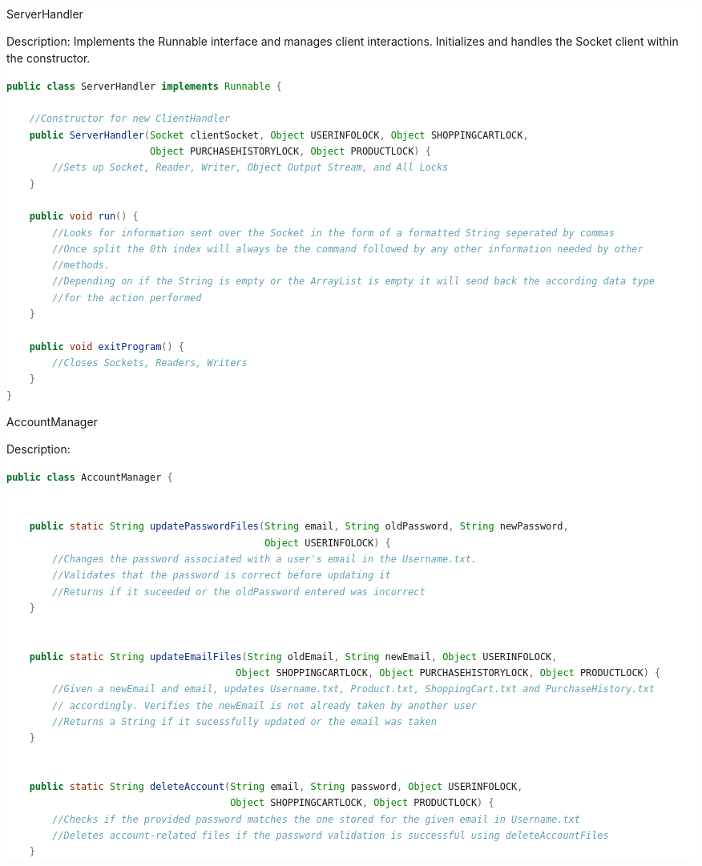 
ServerHandler

Description: Implements the Runnable interface and manages client interactions. Initializes and handles the Socket
client within the constructor.
```java
public class ServerHandler implements Runnable {

    //Constructor for new ClientHandler
    public ServerHandler(Socket clientSocket, Object USERINFOLOCK, Object SHOPPINGCARTLOCK,
                         Object PURCHASEHISTORYLOCK, Object PRODUCTLOCK) {
        //Sets up Socket, Reader, Writer, Object Output Stream, and All Locks
    }

    public void run() {
        //Looks for information sent over the Socket in the form of a formatted String seperated by commas
        //Once split the 0th index will always be the command followed by any other information needed by other 
        //methods.
        //Depending on if the String is empty or the ArrayList is empty it will send back the according data type 
        //for the action performed 
    }

    public void exitProgram() {
        //Closes Sockets, Readers, Writers
    }
}
```


AccountManager

Description:
```java
public class AccountManager {
    
    
    public static String updatePasswordFiles(String email, String oldPassword, String newPassword,
                                             Object USERINFOLOCK) {
        //Changes the password associated with a user's email in the Username.txt.
        //Validates that the password is correct before updating it
        //Returns if it suceeded or the oldPassword entered was incorrect
    }
    
    
    public static String updateEmailFiles(String oldEmail, String newEmail, Object USERINFOLOCK,
                                        Object SHOPPINGCARTLOCK, Object PURCHASEHISTORYLOCK, Object PRODUCTLOCK) {
        //Given a newEmail and email, updates Username.txt, Product.txt, ShoppingCart.txt and PurchaseHistory.txt
        // accordingly. Verifies the newEmail is not already taken by another user
        //Returns a String if it sucessfully updated or the email was taken
    }

    
    public static String deleteAccount(String email, String password, Object USERINFOLOCK,
                                       Object SHOPPINGCARTLOCK, Object PRODUCTLOCK) {
        //Checks if the provided password matches the one stored for the given email in Username.txt
        //Deletes account-related files if the password validation is successful using deleteAccountFiles
    }

```